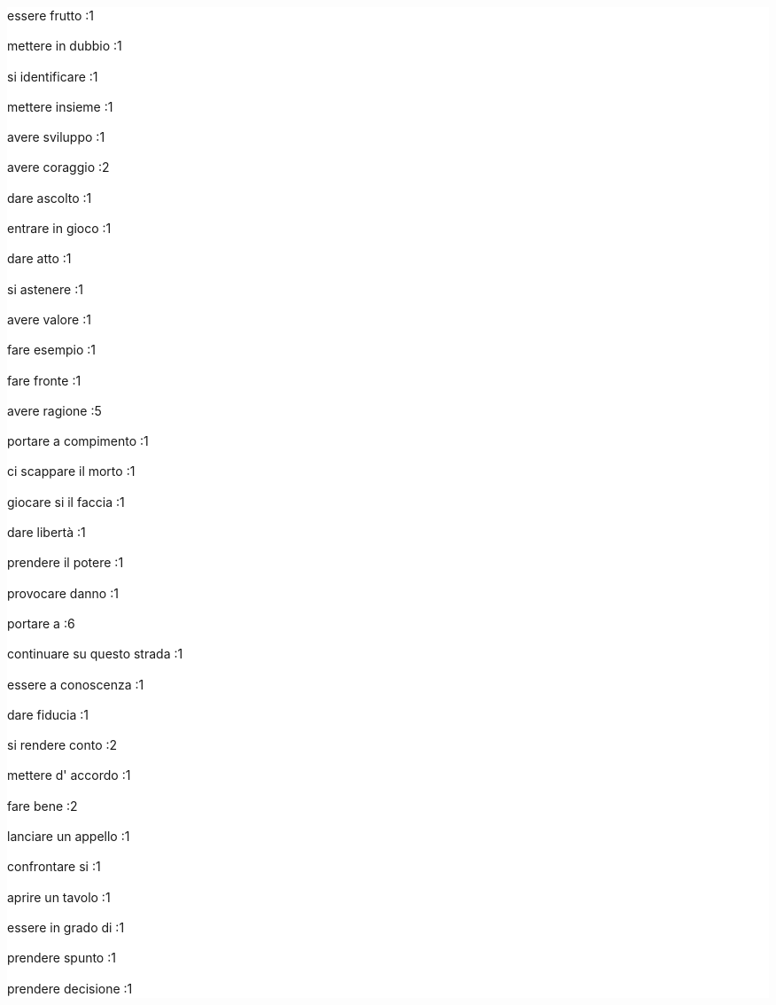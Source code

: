 essere frutto :1

mettere in dubbio :1

si identificare :1

mettere insieme :1

avere sviluppo :1

avere coraggio :2

dare ascolto :1

entrare in gioco :1

dare atto :1

si astenere :1

avere valore :1

fare esempio :1

fare fronte :1

avere ragione :5

portare a compimento :1

ci scappare il morto :1

giocare si il faccia :1

dare libertà :1

prendere il potere :1

provocare danno :1

portare a :6

continuare su questo strada :1

essere a conoscenza :1

dare fiducia :1

si rendere conto :2

mettere d' accordo :1

fare bene :2

lanciare un appello :1

confrontare si :1

aprire un tavolo :1

essere in grado di :1

prendere spunto :1

prendere decisione :1

